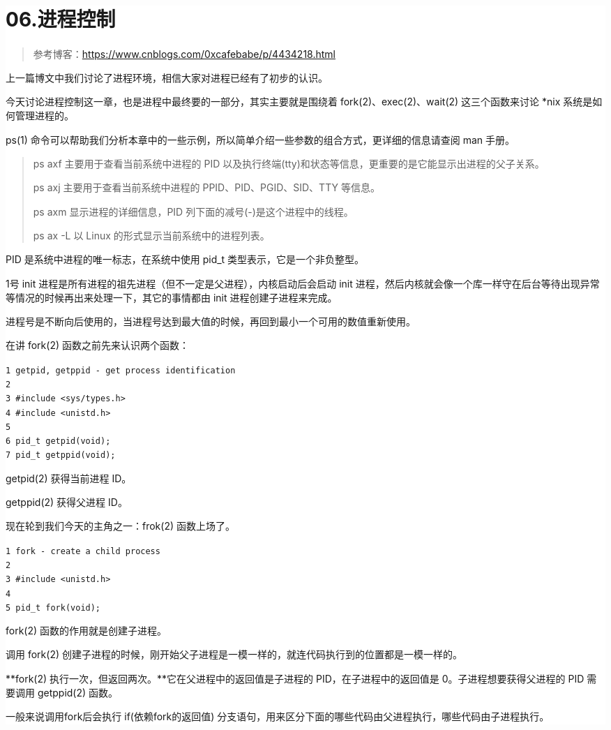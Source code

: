 # 06.进程控制
> 参考博客：https://www.cnblogs.com/0xcafebabe/p/4434218.html

上一篇博文中我们讨论了进程环境，相信大家对进程已经有了初步的认识。

今天讨论进程控制这一章，也是进程中最终要的一部分，其实主要就是围绕着 fork(2)、exec(2)、wait(2) 这三个函数来讨论 *nix 系统是如何管理进程的。

ps(1) 命令可以帮助我们分析本章中的一些示例，所以简单介绍一些参数的组合方式，更详细的信息请查阅 man 手册。

> ps axf 主要用于查看当前系统中进程的 PID 以及执行终端(tty)和状态等信息，更重要的是它能显示出进程的父子关系。
>
> ps axj  主要用于查看当前系统中进程的 PPID、PID、PGID、SID、TTY 等信息。
>
> ps axm 显示进程的详细信息，PID 列下面的减号(-)是这个进程中的线程。
>
> ps ax -L 以 Linux 的形式显示当前系统中的进程列表。

PID 是系统中进程的唯一标志，在系统中使用 pid_t 类型表示，它是一个非负整型。

1号 init 进程是所有进程的祖先进程（但不一定是父进程），内核启动后会启动 init 进程，然后内核就会像一个库一样守在后台等待出现异常等情况的时候再出来处理一下，其它的事情都由 init 进程创建子进程来完成。

进程号是不断向后使用的，当进程号达到最大值的时候，再回到最小一个可用的数值重新使用。


在讲 fork(2) 函数之前先来认识两个函数：

```
1 getpid, getppid - get process identification
2 
3 #include <sys/types.h>
4 #include <unistd.h>
5 
6 pid_t getpid(void);
7 pid_t getppid(void);
```

getpid(2) 获得当前进程 ID。

getppid(2) 获得父进程 ID。


现在轮到我们今天的主角之一：frok(2) 函数上场了。

```
1 fork - create a child process
2 
3 #include <unistd.h>
4 
5 pid_t fork(void);
```

 fork(2) 函数的作用就是创建子进程。

调用 fork(2) 创建子进程的时候，刚开始父子进程是一模一样的，就连代码执行到的位置都是一模一样的。

**fork(2) 执行一次，但返回两次。**它在父进程中的返回值是子进程的 PID，在子进程中的返回值是 0。子进程想要获得父进程的 PID 需要调用 getppid(2) 函数。

一般来说调用fork后会执行 if(依赖fork的返回值) 分支语句，用来区分下面的哪些代码由父进程执行，哪些代码由子进程执行。
